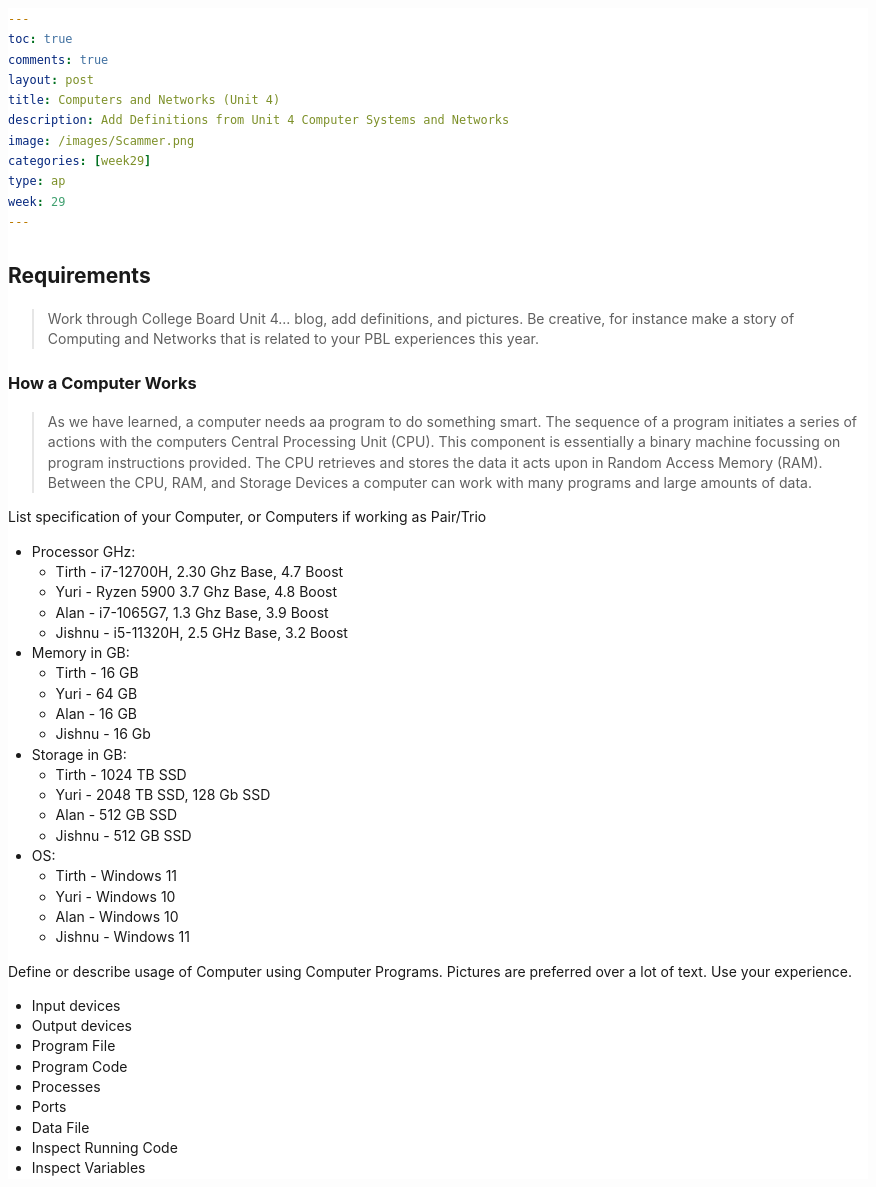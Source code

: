 ```yaml
---
toc: true
comments: true
layout: post
title: Computers and Networks (Unit 4)
description: Add Definitions from Unit 4 Computer Systems and Networks
image: /images/Scammer.png
categories: [week29]
type: ap
week: 29
---
```


## Requirements
> Work through College Board Unit 4... blog, add definitions, and pictures.  Be creative, for instance make a story of Computing and Networks that is related to your PBL experiences this year.


### How a Computer Works
> As we have learned, a computer needs aa program to do something smart.  The sequence of a program initiates a series of actions with the computers Central Processing Unit (CPU). This component is essentially a binary machine focussing on program instructions provided. The CPU retrieves and stores the data it acts upon in Random Access Memory (RAM). Between the CPU, RAM, and Storage Devices a computer can work with many programs and large amounts of data.

List specification of your Computer, or Computers if working as Pair/Trio
- Processor GHz: 
    - Tirth - i7-12700H, 2.30 Ghz Base, 4.7 Boost 
    - Yuri - Ryzen 5900 3.7 Ghz Base, 4.8 Boost 
    - Alan - i7-1065G7, 1.3 Ghz Base, 3.9 Boost  
    - Jishnu - i5-11320H, 2.5 GHz Base, 3.2 Boost
- Memory in GB:
    - Tirth - 16 GB 
    - Yuri - 64 GB
    - Alan - 16 GB
    - Jishnu - 16 Gb
- Storage in GB:
    - Tirth - 1024 TB SSD
    - Yuri - 2048 TB SSD, 128 Gb SSD
    - Alan - 512 GB SSD
    - Jishnu - 512 GB SSD
- OS:
    - Tirth - Windows 11
    - Yuri - Windows 10
    - Alan - Windows 10
    - Jishnu - Windows 11

Define or describe usage of Computer using Computer Programs. Pictures are preferred over a lot of text.  Use your experience.
- Input devices
- Output devices
- Program File
- Program Code
- Processes
- Ports
- Data File
- Inspect Running Code
- Inspect Variables
